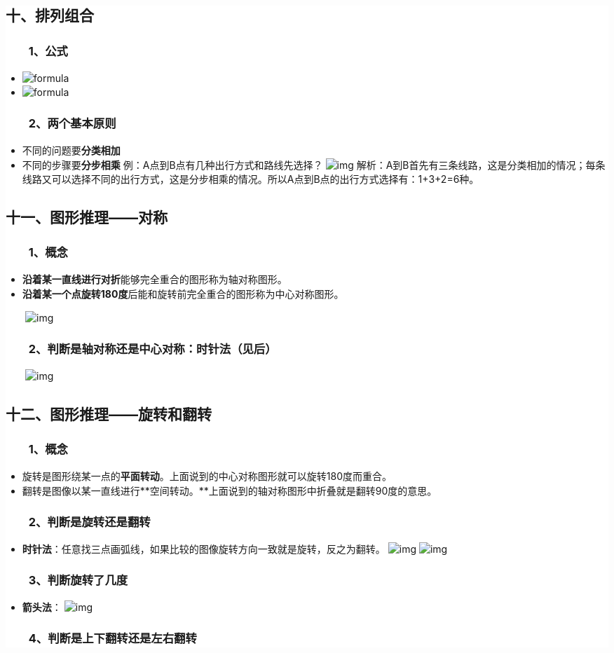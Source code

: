 ## 十、排列组合

### 　　1、公式

- ![formula](https://ss1.baidu.com/6ONXsjip0QIZ8tyhnq/it/u=1488885628,2099751177&fm=58)
- ![formula](https://ss1.baidu.com/6ONXsjip0QIZ8tyhnq/it/u=2718301618,521244&fm=58)

### 　　2、两个基本原则

- 不同的问题要**分类相加**
- 不同的步骤要**分步相乘**
  例：A点到B点有几种出行方式和路线先选择？
  ![img](https://images2018.cnblogs.com/blog/1250367/201803/1250367-20180302172852102-123164613.png)
  解析：A到B首先有三条线路，这是分类相加的情况；每条线路又可以选择不同的出行方式，这是分步相乘的情况。所以A点到B点的出行方式选择有：1+3+2=6种。

## 十一、图形推理——对称

### 　　1、概念

- **沿着某一直线进行对折**能够完全重合的图形称为轴对称图形。
- **沿着某一个点旋转180度**后能和旋转前完全重合的图形称为中心对称图形。

　　![img](https://images2018.cnblogs.com/blog/1250367/201803/1250367-20180302173416723-1564672308.png)

### 　　2、判断是轴对称还是中心对称：时针法（见后）

　　![img](https://images2018.cnblogs.com/blog/1250367/201803/1250367-20180302173309252-549074011.png)

## 十二、图形推理——旋转和翻转

### 　　1、概念

- 旋转是图形绕某一点的**平面转动**。上面说到的中心对称图形就可以旋转180度而重合。
- 翻转是图像以某一直线进行**空间转动。**上面说到的轴对称图形中折叠就是翻转90度的意思。

### 　　2、判断是旋转还是翻转

- **时针法**：任意找三点画弧线，如果比较的图像旋转方向一致就是旋转，反之为翻转。
  ![img](https://images2018.cnblogs.com/blog/1250367/201803/1250367-20180302173309646-319818418.png)
  ![img](https://images2018.cnblogs.com/blog/1250367/201803/1250367-20180302173608535-1386315493.png)

### 　　3、判断旋转了几度

- **箭头法**：
  ![img](https://images2018.cnblogs.com/blog/1250367/201803/1250367-20180302173804442-2078516416.png)

### 　　4、判断是上下翻转还是左右翻转
